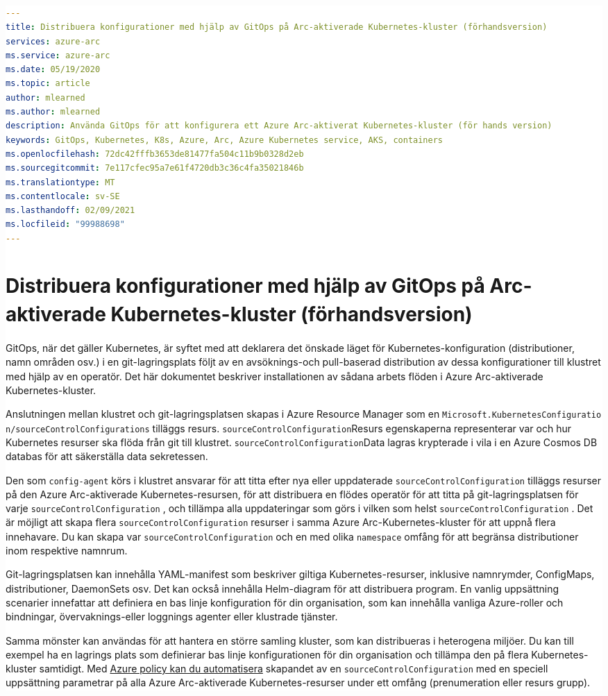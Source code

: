 ```yaml
---
title: Distribuera konfigurationer med hjälp av GitOps på Arc-aktiverade Kubernetes-kluster (förhandsversion)
services: azure-arc
ms.service: azure-arc
ms.date: 05/19/2020
ms.topic: article
author: mlearned
ms.author: mlearned
description: Använda GitOps för att konfigurera ett Azure Arc-aktiverat Kubernetes-kluster (för hands version)
keywords: GitOps, Kubernetes, K8s, Azure, Arc, Azure Kubernetes service, AKS, containers
ms.openlocfilehash: 72dc42fffb3653de81477fa504c11b9b0328d2eb
ms.sourcegitcommit: 7e117cfec95a7e61f4720db3c36c4fa35021846b
ms.translationtype: MT
ms.contentlocale: sv-SE
ms.lasthandoff: 02/09/2021
ms.locfileid: "99988698"
---
```

# <a name="deploy-configurations-using-gitops-on-arc-enabled-kubernetes-cluster-preview"></a>Distribuera konfigurationer med hjälp av GitOps på Arc-aktiverade Kubernetes-kluster (förhandsversion)

GitOps, när det gäller Kubernetes, är syftet med att deklarera det önskade läget för Kubernetes-konfiguration (distributioner, namn områden osv.) i en git-lagringsplats följt av en avsöknings-och pull-baserad distribution av dessa konfigurationer till klustret med hjälp av en operatör. Det här dokumentet beskriver installationen av sådana arbets flöden i Azure Arc-aktiverade Kubernetes-kluster.

Anslutningen mellan klustret och git-lagringsplatsen skapas i Azure Resource Manager som en `Microsoft.KubernetesConfiguration/sourceControlConfigurations` tilläggs resurs. `sourceControlConfiguration`Resurs egenskaperna representerar var och hur Kubernetes resurser ska flöda från git till klustret. `sourceControlConfiguration`Data lagras krypterade i vila i en Azure Cosmos DB databas för att säkerställa data sekretessen.

Den som `config-agent` körs i klustret ansvarar för att titta efter nya eller uppdaterade `sourceControlConfiguration` tilläggs resurser på den Azure Arc-aktiverade Kubernetes-resursen, för att distribuera en flödes operatör för att titta på git-lagringsplatsen för varje `sourceControlConfiguration` , och tillämpa alla uppdateringar som görs i vilken som helst `sourceControlConfiguration` . Det är möjligt att skapa flera `sourceControlConfiguration` resurser i samma Azure Arc-Kubernetes-kluster för att uppnå flera innehavare. Du kan skapa var `sourceControlConfiguration` och en med olika `namespace` omfång för att begränsa distributioner inom respektive namnrum.

Git-lagringsplatsen kan innehålla YAML-manifest som beskriver giltiga Kubernetes-resurser, inklusive namnrymder, ConfigMaps, distributioner, DaemonSets osv.  Det kan också innehålla Helm-diagram för att distribuera program. En vanlig uppsättning scenarier innefattar att definiera en bas linje konfiguration för din organisation, som kan innehålla vanliga Azure-roller och bindningar, övervaknings-eller loggnings agenter eller klustrade tjänster.

Samma mönster kan användas för att hantera en större samling kluster, som kan distribueras i heterogena miljöer. Du kan till exempel ha en lagrings plats som definierar bas linje konfigurationen för din organisation och tillämpa den på flera Kubernetes-kluster samtidigt. Med [Azure policy kan du automatisera](use-azure-policy.md) skapandet av en `sourceControlConfiguration` med en speciell uppsättning parametrar på alla Azure Arc-aktiverade Kubernetes-resurser under ett omfång (prenumeration eller resurs grupp).
